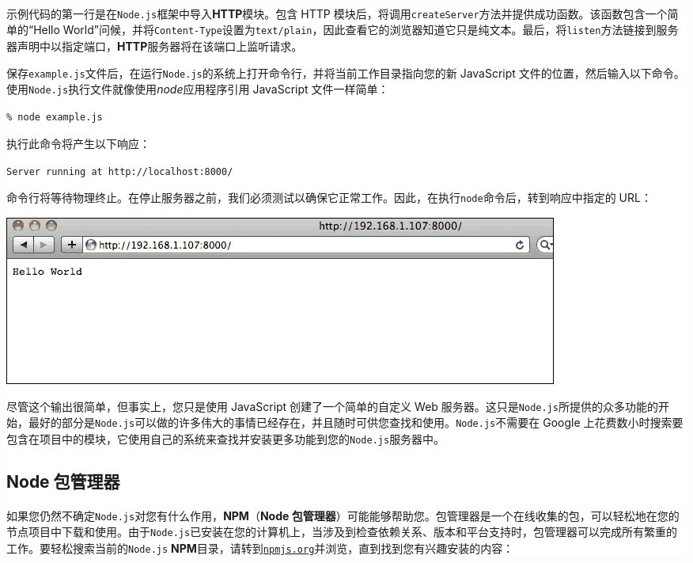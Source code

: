 示例代码的第一行是在`Node.js`框架中导入**HTTP**模块。包含 HTTP 模块后，将调用`createServer`方法并提供成功函数。该函数包含一个简单的“Hello World”问候，并将`Content-Type`设置为`text/plain`，因此查看它的浏览器知道它只是纯文本。最后，将`listen`方法链接到服务器声明中以指定端口，**HTTP**服务器将在该端口上监听请求。

保存`example.js`文件后，在运行`Node.js`的系统上打开命令行，并将当前工作目录指向您的新 JavaScript 文件的位置，然后输入以下命令。使用`Node.js`执行文件就像使用*node*应用程序引用 JavaScript 文件一样简单：

```html
% node example.js

```

执行此命令将产生以下响应：

```html
Server running at http://localhost:8000/

```

命令行将等待物理终止。在停止服务器之前，我们必须测试以确保它正常工作。因此，在执行`node`命令后，转到响应中指定的 URL：

![Node.js](img/3325OT_06_16.jpg)

尽管这个输出很简单，但事实上，您只是使用 JavaScript 创建了一个简单的自定义 Web 服务器。这只是`Node.js`所提供的众多功能的开始，最好的部分是`Node.js`可以做的许多伟大的事情已经存在，并且随时可供您查找和使用。`Node.js`不需要在 Google 上花费数小时搜索要包含在项目中的模块，它使用自己的系统来查找并安装更多功能到您的`Node.js`服务器中。

## Node 包管理器

如果您仍然不确定`Node.js`对您有什么作用，**NPM**（**Node 包管理器**）可能能够帮助您。包管理器是一个在线收集的包，可以轻松地在您的节点项目中下载和使用。由于`Node.js`已安装在您的计算机上，当涉及到检查依赖关系、版本和平台支持时，包管理器可以完成所有繁重的工作。要轻松搜索当前的`Node.js` **NPM**目录，请转到[`npmjs.org`](https://npmjs.org)并浏览，直到找到您有兴趣安装的内容：
